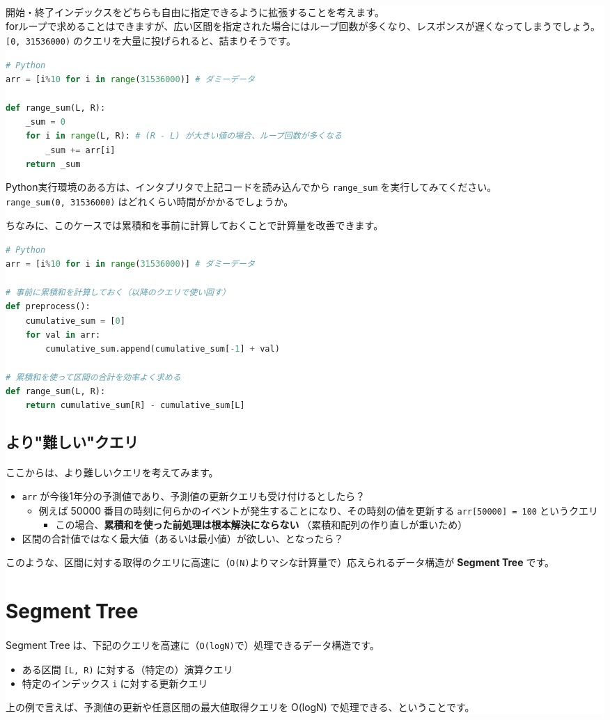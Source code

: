 開始・終了インデックスをどちらも自由に指定できるように拡張することを考えます。  
forループで求めることはできますが、広い区間を指定された場合にはループ回数が多くなり、レスポンスが遅くなってしまうでしょう。  
`[0, 31536000)` のクエリを大量に投げられると、詰まりそうです。

```python
# Python
arr = [i%10 for i in range(31536000)] # ダミーデータ

def range_sum(L, R):
    _sum = 0
    for i in range(L, R): # (R - L) が大きい値の場合、ループ回数が多くなる
        _sum += arr[i]
    return _sum
```

Python実行環境のある方は、インタプリタで上記コードを読み込んでから `range_sum` を実行してみてください。  
`range_sum(0, 31536000)` はどれくらい時間がかかるでしょうか。

ちなみに、このケースでは累積和を事前に計算しておくことで計算量を改善できます。

```python
# Python
arr = [i%10 for i in range(31536000)] # ダミーデータ

# 事前に累積和を計算しておく（以降のクエリで使い回す）
def preprocess():
    cumulative_sum = [0]
    for val in arr:
        cumulative_sum.append(cumulative_sum[-1] + val)

# 累積和を使って区間の合計を効率よく求める
def range_sum(L, R):
    return cumulative_sum[R] - cumulative_sum[L]
```

## より"難しい"クエリ

ここからは、より難しいクエリを考えてみます。

* `arr` が今後1年分の予測値であり、予測値の更新クエリも受け付けるとしたら？
    * 例えば 50000 番目の時刻に何らかのイベントが発生することになり、その時刻の値を更新する `arr[50000] = 100` というクエリ
        * この場合、**累積和を使った前処理は根本解決にならない** （累積和配列の作り直しが重いため）
* 区間の合計値ではなく最大値（あるいは最小値）が欲しい、となったら？

このような、区間に対する取得のクエリに高速に（`O(N)`よりマシな計算量で）応えられるデータ構造が **Segment Tree** です。

# Segment Tree

Segment Tree は、下記のクエリを高速に（`O(logN)`で）処理できるデータ構造です。

* ある区間 `[L, R)` に対する（特定の）演算クエリ
* 特定のインデックス `i` に対する更新クエリ

上の例で言えば、予測値の更新や任意区間の最大値取得クエリを O(logN) で処理できる、ということです。
